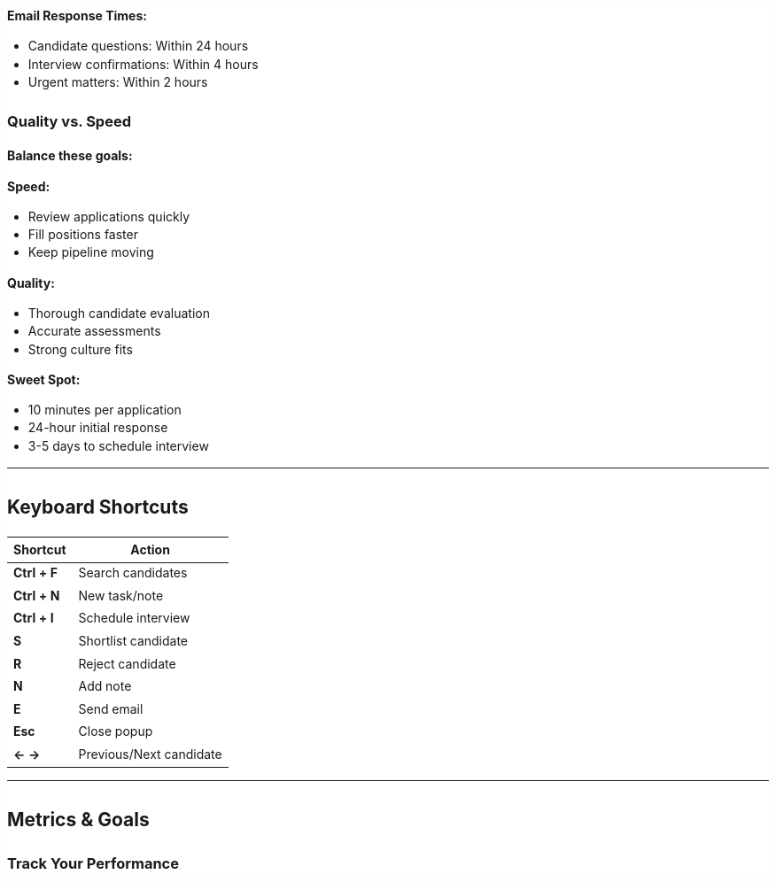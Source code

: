 **Email Response Times:**
- Candidate questions: Within 24 hours
- Interview confirmations: Within 4 hours
- Urgent matters: Within 2 hours

### Quality vs. Speed

**Balance these goals:**

**Speed:**
- Review applications quickly
- Fill positions faster
- Keep pipeline moving

**Quality:**
- Thorough candidate evaluation
- Accurate assessments
- Strong culture fits

**Sweet Spot:**
- 10 minutes per application
- 24-hour initial response
- 3-5 days to schedule interview

---

## Keyboard Shortcuts

| Shortcut | Action |
|----------|--------|
| **Ctrl + F** | Search candidates |
| **Ctrl + N** | New task/note |
| **Ctrl + I** | Schedule interview |
| **S** | Shortlist candidate |
| **R** | Reject candidate |
| **N** | Add note |
| **E** | Send email |
| **Esc** | Close popup |
| **← →** | Previous/Next candidate |

---

## Metrics & Goals

### Track Your Performance
